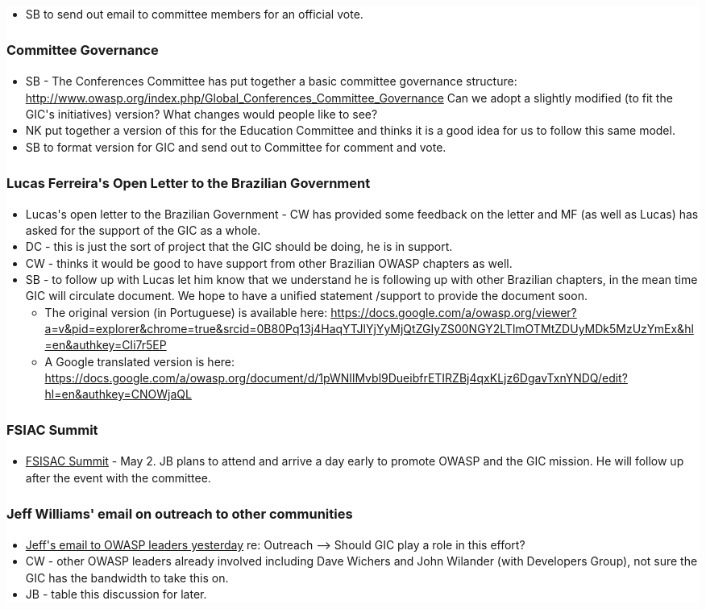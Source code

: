 

  - SB to send out email to committee members for an official vote.

### Committee Governance

  - SB - The Conferences Committee has put together a basic committee
    governance structure:
    <http://www.owasp.org/index.php/Global_Conferences_Committee_Governance>
    Can we adopt a slightly modified (to fit the GIC's initiatives)
    version? What changes would people like to see?
  - NK put together a version of this for the Education Committee and
    thinks it is a good idea for us to follow this same model.
  - SB to format version for GIC and send out to Committee for comment
    and vote.

### Lucas Ferreira's Open Letter to the Brazilian Government

  - Lucas's open letter to the Brazilian Government - CW has provided
    some feedback on the letter and MF (as well as Lucas) has asked for
    the support of the GIC as a whole.
  - DC - this is just the sort of project that the GIC should be doing,
    he is in support.
  - CW - thinks it would be good to have support from other Brazilian
    OWASP chapters as well.
  - SB - to follow up with Lucas let him know that we understand he is
    following up with other Brazilian chapters, in the mean time GIC
    will circulate document. We hope to have a unified statement
    /support to provide the document soon.
      - The original version (in Portuguese) is available here:
        <https://docs.google.com/a/owasp.org/viewer?a=v&pid=explorer&chrome=true&srcid=0B80Pq13j4HaqYTJlYjYyMjQtZGIyZS00NGY2LTlmOTMtZDUyMDk5MzUzYmEx&hl=en&authkey=CIi7r5EP>
      - A Google translated version is here:
        <https://docs.google.com/a/owasp.org/document/d/1pWNIlMvbl9DueibfrETIRZBj4qxKLjz6DgavTxnYNDQ/edit?hl=en&authkey=CNOWjaQL>

### FSIAC Summit

  - [FSISAC
    Summit](http://www.fsisac.com/events/spring_conference/2011/) - May
    2. JB plans to attend and arrive a day early to promote OWASP and
    the GIC mission. He will follow up after the event with the
    committee.

### Jeff Williams' email on outreach to other communities

  - [Jeff's email to OWASP leaders
    yesterday](https://lists.owasp.org/pipermail/owasp-leaders/2011-April/005071.html)
    re: Outreach --\> Should GIC play a role in this effort?
  - CW - other OWASP leaders already involved including Dave Wichers and
    John Wilander (with Developers Group), not sure the GIC has the
    bandwidth to take this on.
  - JB - table this discussion for later.
